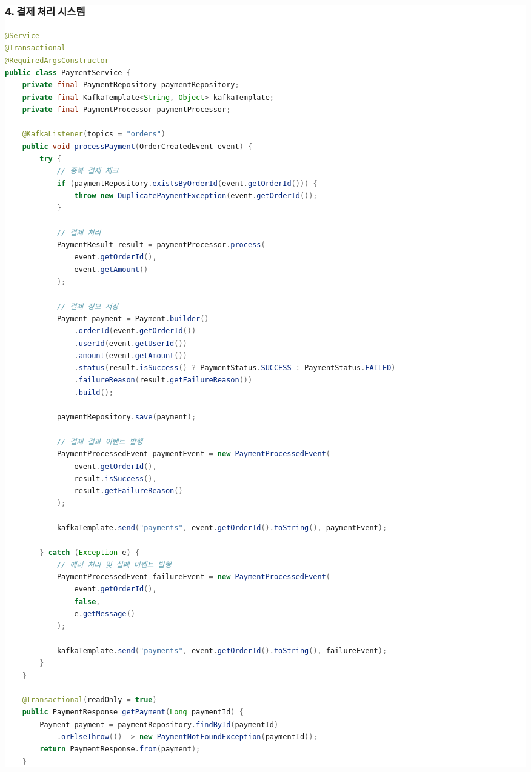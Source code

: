 ### 4. 결제 처리 시스템

```java
@Service
@Transactional
@RequiredArgsConstructor
public class PaymentService {
    private final PaymentRepository paymentRepository;
    private final KafkaTemplate<String, Object> kafkaTemplate;
    private final PaymentProcessor paymentProcessor;

    @KafkaListener(topics = "orders")
    public void processPayment(OrderCreatedEvent event) {
        try {
            // 중복 결제 체크
            if (paymentRepository.existsByOrderId(event.getOrderId())) {
                throw new DuplicatePaymentException(event.getOrderId());
            }

            // 결제 처리
            PaymentResult result = paymentProcessor.process(
                event.getOrderId(),
                event.getAmount()
            );

            // 결제 정보 저장
            Payment payment = Payment.builder()
                .orderId(event.getOrderId())
                .userId(event.getUserId())
                .amount(event.getAmount())
                .status(result.isSuccess() ? PaymentStatus.SUCCESS : PaymentStatus.FAILED)
                .failureReason(result.getFailureReason())
                .build();

            paymentRepository.save(payment);

            // 결제 결과 이벤트 발행
            PaymentProcessedEvent paymentEvent = new PaymentProcessedEvent(
                event.getOrderId(),
                result.isSuccess(),
                result.getFailureReason()
            );

            kafkaTemplate.send("payments", event.getOrderId().toString(), paymentEvent);

        } catch (Exception e) {
            // 에러 처리 및 실패 이벤트 발행
            PaymentProcessedEvent failureEvent = new PaymentProcessedEvent(
                event.getOrderId(),
                false,
                e.getMessage()
            );

            kafkaTemplate.send("payments", event.getOrderId().toString(), failureEvent);
        }
    }

    @Transactional(readOnly = true)
    public PaymentResponse getPayment(Long paymentId) {
        Payment payment = paymentRepository.findById(paymentId)
            .orElseThrow(() -> new PaymentNotFoundException(paymentId));
        return PaymentResponse.from(payment);
    }
```